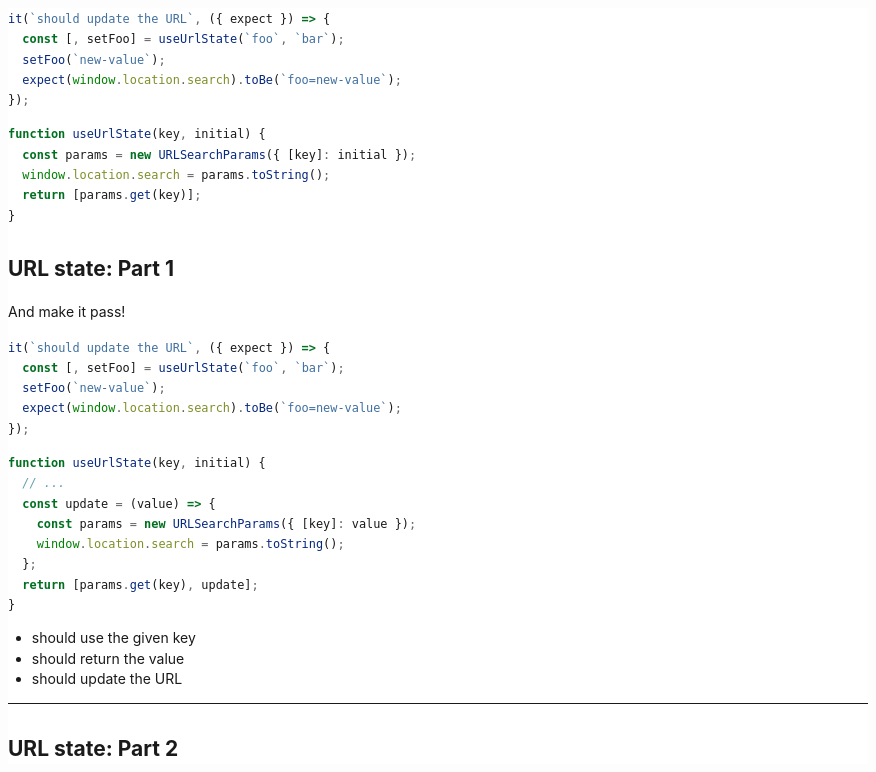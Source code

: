 ```js
it(`should update the URL`, ({ expect }) => {
  const [, setFoo] = useUrlState(`foo`, `bar`);
  setFoo(`new-value`);
  expect(window.location.search).toBe(`foo=new-value`);
});
```

```js
function useUrlState(key, initial) {
  const params = new URLSearchParams({ [key]: initial });
  window.location.search = params.toString();
  return [params.get(key)];
}
```

</section>
<section data-auto-animate>

## URL state: Part 1

And make it pass!

```js
it(`should update the URL`, ({ expect }) => {
  const [, setFoo] = useUrlState(`foo`, `bar`);
  setFoo(`new-value`);
  expect(window.location.search).toBe(`foo=new-value`);
});
```

```js
function useUrlState(key, initial) {
  // ...
  const update = (value) => {
    const params = new URLSearchParams({ [key]: value });
    window.location.search = params.toString();
  };
  return [params.get(key), update];
}
```

</section>

<section>

- should use the given key
- should return the value
- should update the URL

</section>

---

<section>

## URL state: Part 2
